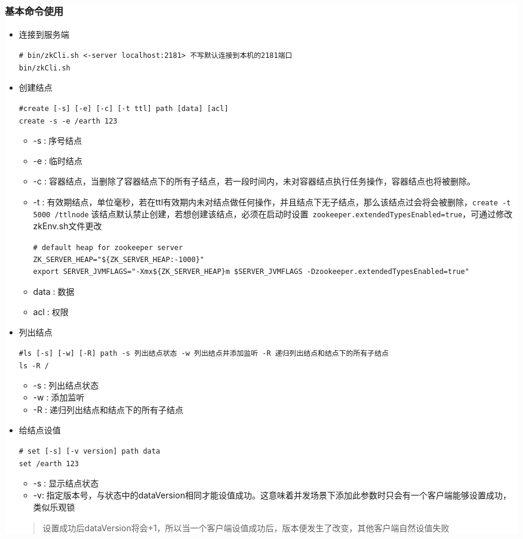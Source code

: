 ### 基本命令使用

- 连接到服务端

  ```shell
  # bin/zkCli.sh <-server localhost:2181> 不写默认连接到本机的2181端口
  bin/zkCli.sh
  ```

- 创建结点

  ```shell
  #create [-s] [-e] [-c] [-t ttl] path [data] [acl]
  create -s -e /earth 123
  ```

  - -s : 序号结点

  - -e : 临时结点

  - -c : 容器结点，当删除了容器结点下的所有子结点，若一段时间内，未对容器结点执行任务操作，容器结点也将被删除。

  - -t :  有效期结点，单位毫秒，若在ttl有效期内未对结点做任何操作，并且结点下无子结点，那么该结点过会将会被删除，`create -t 5000 /ttlnode` 该结点默认禁止创建，若想创建该结点，必须在启动时设置` zookeeper.extendedTypesEnabled=true`，可通过修改zkEnv.sh文件更改

    ```shell
    # default heap for zookeeper server
    ZK_SERVER_HEAP="${ZK_SERVER_HEAP:-1000}"
    export SERVER_JVMFLAGS="-Xmx${ZK_SERVER_HEAP}m $SERVER_JVMFLAGS -Dzookeeper.extendedTypesEnabled=true"
    ```

  - data : 数据

  - acl : 权限

- 列出结点

  ```shell
  #ls [-s] [-w] [-R] path -s 列出结点状态 -w 列出结点并添加监听 -R 递归列出结点和结点下的所有子结点
  ls -R /
  ```
  
  - -s :  列出结点状态
  - -w : 添加监听
  - -R : 递归列出结点和结点下的所有子结点

- 给结点设值

  ```shell
  # set [-s] [-v version] path data
  set /earth 123
  ```

  - -s : 显示结点状态
  - -v:  指定版本号，与状态中的dataVersion相同才能设值成功。这意味着并发场景下添加此参数时只会有一个客户端能够设置成功，类似乐观锁

  > 设置成功后dataVersion将会+1，所以当一个客户端设值成功后，版本便发生了改变，其他客户端自然设值失败
